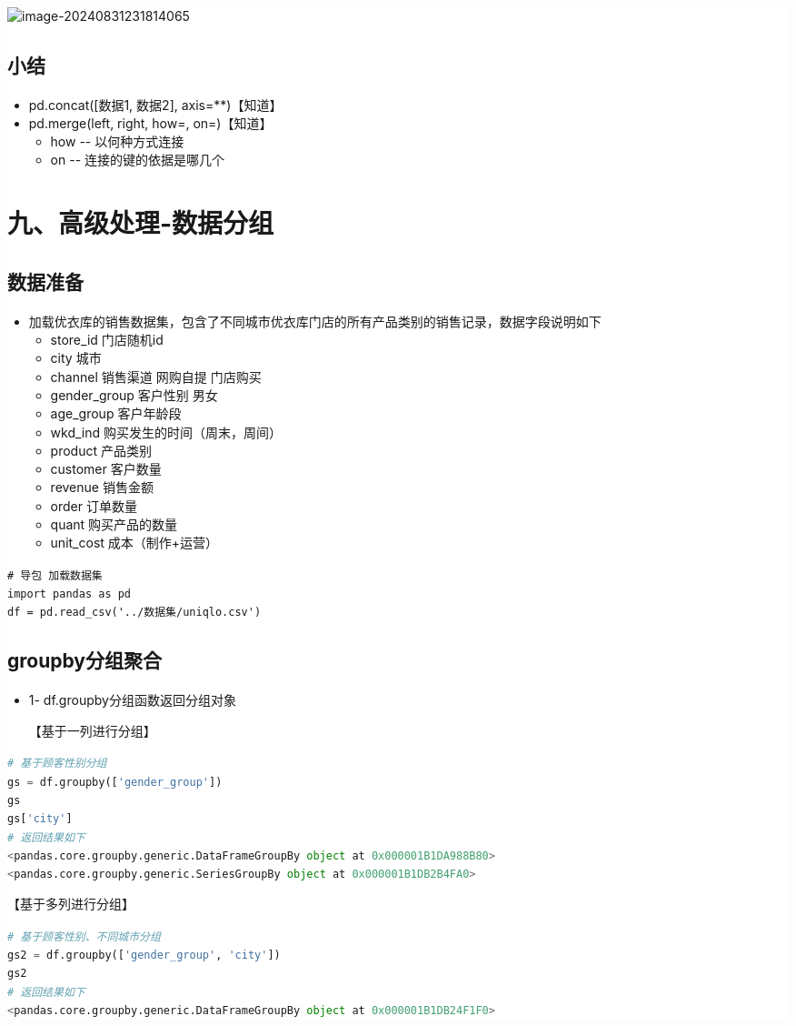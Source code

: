![image-20240831231814065](image-20240831231814065.png)

## 小结

- pd.concat([数据1, 数据2], axis=**)【知道】
- pd.merge(left, right, how=, on=)【知道】
  - how -- 以何种方式连接
  - on -- 连接的键的依据是哪几个

# 九、高级处理-数据分组

## 数据准备

- 加载优衣库的销售数据集，包含了不同城市优衣库门店的所有产品类别的销售记录，数据字段说明如下
  - store_id 门店随机id
  - city 城市
  - channel 销售渠道 网购自提 门店购买
  - gender_group 客户性别 男女
  - age_group 客户年龄段
  - wkd_ind 购买发生的时间（周末，周间）
  - product 产品类别
  - customer 客户数量
  - revenue 销售金额
  - order 订单数量
  - quant 购买产品的数量
  - unit_cost 成本（制作+运营）

```properties
# 导包 加载数据集
import pandas as pd 
df = pd.read_csv('../数据集/uniqlo.csv')
```

## groupby分组聚合

* 1- df.groupby分组函数返回分组对象

  【基于一列进行分组】

```python
# 基于顾客性别分组
gs = df.groupby(['gender_group'])
gs
gs['city']
# 返回结果如下
<pandas.core.groupby.generic.DataFrameGroupBy object at 0x000001B1DA988B80>
<pandas.core.groupby.generic.SeriesGroupBy object at 0x000001B1DB2B4FA0>
```

【基于多列进行分组】

```python
# 基于顾客性别、不同城市分组
gs2 = df.groupby(['gender_group', 'city'])
gs2
# 返回结果如下
<pandas.core.groupby.generic.DataFrameGroupBy object at 0x000001B1DB24F1F0>
```
